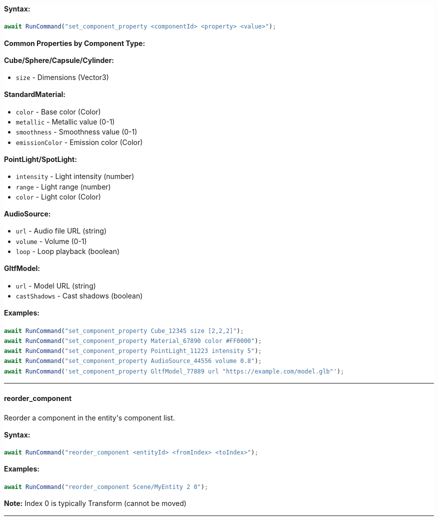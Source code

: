 **Syntax:**
```javascript
await RunCommand("set_component_property <componentId> <property> <value>");
```

**Common Properties by Component Type:**

**Cube/Sphere/Capsule/Cylinder:**
- `size` - Dimensions (Vector3)

**StandardMaterial:**
- `color` - Base color (Color)
- `metallic` - Metallic value (0-1)
- `smoothness` - Smoothness value (0-1)
- `emissionColor` - Emission color (Color)

**PointLight/SpotLight:**
- `intensity` - Light intensity (number)
- `range` - Light range (number)
- `color` - Light color (Color)

**AudioSource:**
- `url` - Audio file URL (string)
- `volume` - Volume (0-1)
- `loop` - Loop playback (boolean)

**GltfModel:**
- `url` - Model URL (string)
- `castShadows` - Cast shadows (boolean)

**Examples:**
```javascript
await RunCommand("set_component_property Cube_12345 size [2,2,2]");
await RunCommand("set_component_property Material_67890 color #FF0000");
await RunCommand("set_component_property PointLight_11223 intensity 5");
await RunCommand("set_component_property AudioSource_44556 volume 0.8");
await RunCommand('set_component_property GltfModel_77889 url "https://example.com/model.glb"');
```

---

#### reorder_component
Reorder a component in the entity's component list.

**Syntax:**
```javascript
await RunCommand("reorder_component <entityId> <fromIndex> <toIndex>");
```

**Examples:**
```javascript
await RunCommand("reorder_component Scene/MyEntity 2 0");
```

**Note:** Index 0 is typically Transform (cannot be moved)

---
